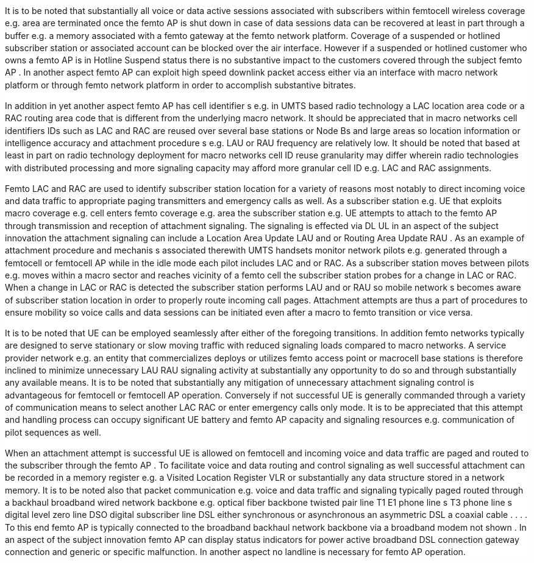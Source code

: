 It is to be noted that substantially all voice or data active sessions associated with subscribers within femtocell wireless coverage e.g. area are terminated once the femto AP is shut down in case of data sessions data can be recovered at least in part through a buffer e.g. a memory associated with a femto gateway at the femto network platform. Coverage of a suspended or hotlined subscriber station or associated account can be blocked over the air interface. However if a suspended or hotlined customer who owns a femto AP is in Hotline Suspend status there is no substantive impact to the customers covered through the subject femto AP . In another aspect femto AP can exploit high speed downlink packet access either via an interface with macro network platform or through femto network platform in order to accomplish substantive bitrates.

In addition in yet another aspect femto AP has cell identifier s e.g. in UMTS based radio technology a LAC location area code or a RAC routing area code that is different from the underlying macro network. It should be appreciated that in macro networks cell identifiers IDs such as LAC and RAC are reused over several base stations or Node Bs and large areas so location information or intelligence accuracy and attachment procedure s e.g. LAU or RAU frequency are relatively low. It should be noted that based at least in part on radio technology deployment for macro networks cell ID reuse granularity may differ wherein radio technologies with distributed processing and more signaling capacity may afford more granular cell ID e.g. LAC and RAC assignments.

Femto LAC and RAC are used to identify subscriber station location for a variety of reasons most notably to direct incoming voice and data traffic to appropriate paging transmitters and emergency calls as well. As a subscriber station e.g. UE that exploits macro coverage e.g. cell enters femto coverage e.g. area the subscriber station e.g. UE attempts to attach to the femto AP through transmission and reception of attachment signaling. The signaling is effected via DL UL in an aspect of the subject innovation the attachment signaling can include a Location Area Update LAU and or Routing Area Update RAU . As an example of attachment procedure and mechanis s associated therewith UMTS handsets monitor network pilots e.g. generated through a femtocell or femtocell AP while in the idle mode each pilot includes LAC and or RAC. As a subscriber station moves between pilots e.g. moves within a macro sector and reaches vicinity of a femto cell the subscriber station probes for a change in LAC or RAC. When a change in LAC or RAC is detected the subscriber station performs LAU and or RAU so mobile network s becomes aware of subscriber station location in order to properly route incoming call pages. Attachment attempts are thus a part of procedures to ensure mobility so voice calls and data sessions can be initiated even after a macro to femto transition or vice versa.

It is to be noted that UE can be employed seamlessly after either of the foregoing transitions. In addition femto networks typically are designed to serve stationary or slow moving traffic with reduced signaling loads compared to macro networks. A service provider network e.g. an entity that commercializes deploys or utilizes femto access point or macrocell base stations is therefore inclined to minimize unnecessary LAU RAU signaling activity at substantially any opportunity to do so and through substantially any available means. It is to be noted that substantially any mitigation of unnecessary attachment signaling control is advantageous for femtocell or femtocell AP operation. Conversely if not successful UE is generally commanded through a variety of communication means to select another LAC RAC or enter emergency calls only mode. It is to be appreciated that this attempt and handling process can occupy significant UE battery and femto AP capacity and signaling resources e.g. communication of pilot sequences as well.

When an attachment attempt is successful UE is allowed on femtocell and incoming voice and data traffic are paged and routed to the subscriber through the femto AP . To facilitate voice and data routing and control signaling as well successful attachment can be recorded in a memory register e.g. a Visited Location Register VLR or substantially any data structure stored in a network memory. It is to be noted also that packet communication e.g. voice and data traffic and signaling typically paged routed through a backhaul broadband wired network backbone e.g. optical fiber backbone twisted pair line T1 E1 phone line s T3 phone line s digital level zero line DSO digital subscriber line DSL either synchronous or asynchronous an asymmetric DSL a coaxial cable . . . . To this end femto AP is typically connected to the broadband backhaul network backbone via a broadband modem not shown . In an aspect of the subject innovation femto AP can display status indicators for power active broadband DSL connection gateway connection and generic or specific malfunction. In another aspect no landline is necessary for femto AP operation.
